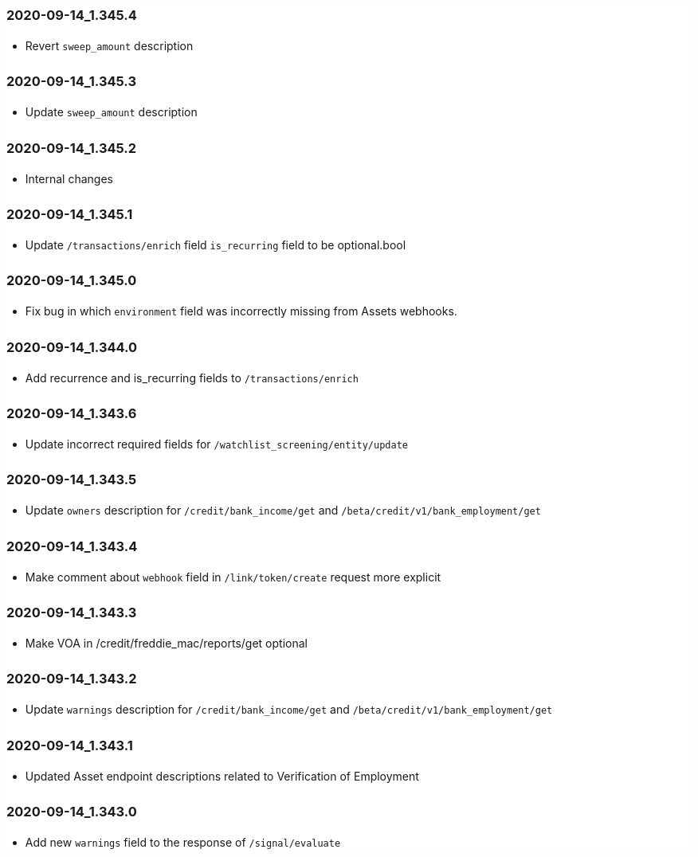 ### 2020-09-14_1.345.4

- Revert `sweep_amount` description

### 2020-09-14_1.345.3

- Update `sweep_amount` description

### 2020-09-14_1.345.2

- Internal changes

### 2020-09-14_1.345.1

- Update `/transactions/enrich` field `is_recurring` field to be optional.bool

### 2020-09-14_1.345.0

- Fix bug in which `environment` field was incorrectly missing from Assets webhooks.

### 2020-09-14_1.344.0

- Add recurrence and is_recurring fields to `/transactions/enrich`

### 2020-09-14_1.343.6

- Update incorrect required fields for `/watchlist_screening/entity/update`

### 2020-09-14_1.343.5

- Update `owners` description for `/credit/bank_income/get` and `/beta/credit/v1/bank_employment/get`

### 2020-09-14_1.343.4

- Make comment about `webhook` field in `/link/token/create` request more explicit

### 2020-09-14_1.343.3

- Make VOA in /credit/freddie_mac/reports/get optional

### 2020-09-14_1.343.2

- Update `warnings` description for `/credit/bank_income/get` and `/beta/credit/v1/bank_employment/get`

### 2020-09-14_1.343.1

- Updated Asset endpoint descriptions related to Verification of Employment

### 2020-09-14_1.343.0

- Add new `warnings` field to the response of `/signal/evaluate`
